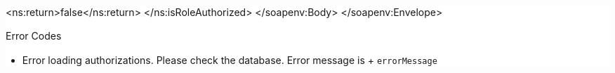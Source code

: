  &lt;ns:return&gt;false&lt;/ns:return&gt;
&lt;/ns:isRoleAuthorized&gt;
&lt;/soapenv:Body&gt;
&lt;/soapenv:Envelope&gt;</code></pre>
    </td>
  </tr>
  <tr>
    <th>Error Codes</th>
    <td>
      <ul>
        <li>Error loading authorizations. Please check the database. Error message is + <code>errorMessage</code></li>
      </ul>
    </td>
  </tr>
</table>
